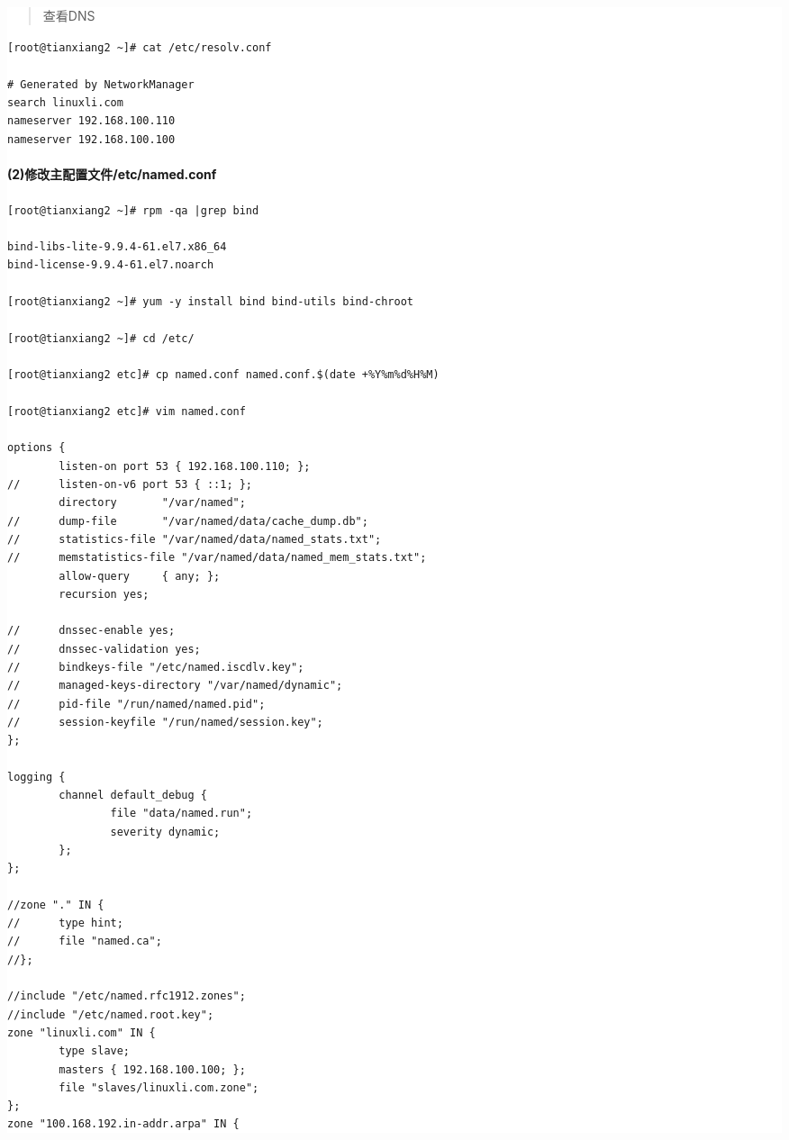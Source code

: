 > 查看DNS

```
[root@tianxiang2 ~]# cat /etc/resolv.conf

# Generated by NetworkManager
search linuxli.com
nameserver 192.168.100.110
nameserver 192.168.100.100
```

#### (2)修改主配置文件/etc/named.conf

```
[root@tianxiang2 ~]# rpm -qa |grep bind

bind-libs-lite-9.9.4-61.el7.x86_64
bind-license-9.9.4-61.el7.noarch

[root@tianxiang2 ~]# yum -y install bind bind-utils bind-chroot

[root@tianxiang2 ~]# cd /etc/

[root@tianxiang2 etc]# cp named.conf named.conf.$(date +%Y%m%d%H%M)

[root@tianxiang2 etc]# vim named.conf

options {
        listen-on port 53 { 192.168.100.110; };
//      listen-on-v6 port 53 { ::1; };
        directory       "/var/named";
//      dump-file       "/var/named/data/cache_dump.db";
//      statistics-file "/var/named/data/named_stats.txt";
//      memstatistics-file "/var/named/data/named_mem_stats.txt";
        allow-query     { any; };
        recursion yes;

//      dnssec-enable yes;
//      dnssec-validation yes;
//      bindkeys-file "/etc/named.iscdlv.key";
//      managed-keys-directory "/var/named/dynamic";
//      pid-file "/run/named/named.pid";
//      session-keyfile "/run/named/session.key";
};

logging {
        channel default_debug {
                file "data/named.run";
                severity dynamic;
        };
};

//zone "." IN {
//      type hint;
//      file "named.ca";
//};

//include "/etc/named.rfc1912.zones";
//include "/etc/named.root.key";
zone "linuxli.com" IN {
        type slave;
        masters { 192.168.100.100; };
        file "slaves/linuxli.com.zone";
};
zone "100.168.192.in-addr.arpa" IN {
```
